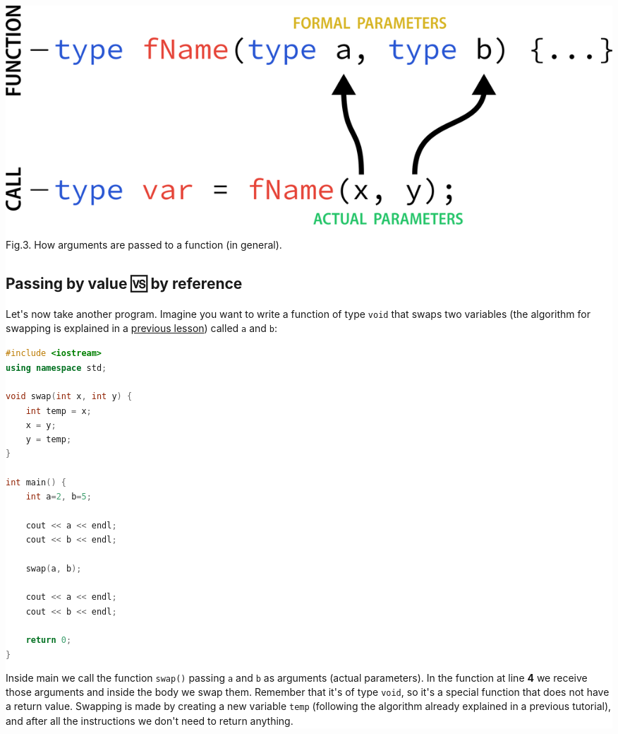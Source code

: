 ![Passing values scheme general](../assets/function-passing-values-general.svg)
<figcaption>Fig.3. How arguments are passed to a function (in general).</figcaption>


## Passing by value 🆚 by reference

Let's now take another program. Imagine you want to write a function of type `void` that 
swaps two variables (the algorithm for swapping is explained in a 
[previous lesson](https://c-cpp-notes.vercel.app/docs/cpp/swapping)) called `a` and `b`:

```cpp {4-8,16} title="swapping.cpp"
#include <iostream>
using namespace std;

void swap(int x, int y) {
	int temp = x;
	x = y;
	y = temp;
}

int main() {
	int a=2, b=5;
	
	cout << a << endl;
	cout << b << endl;
	
	swap(a, b);
	
	cout << a << endl;
	cout << b << endl;
	
	return 0;
}
```

Inside main we call the function `swap()` passing `a` and `b` as arguments (actual parameters).
In the function at line **4** we receive those arguments and inside the body we swap them.
Remember that it's of type `void`, so it's a special function that does not have a return value.
Swapping is made by creating a new variable `temp` (following the algorithm already explained 
in a previous tutorial), and after all the instructions we don't need to return anything.
